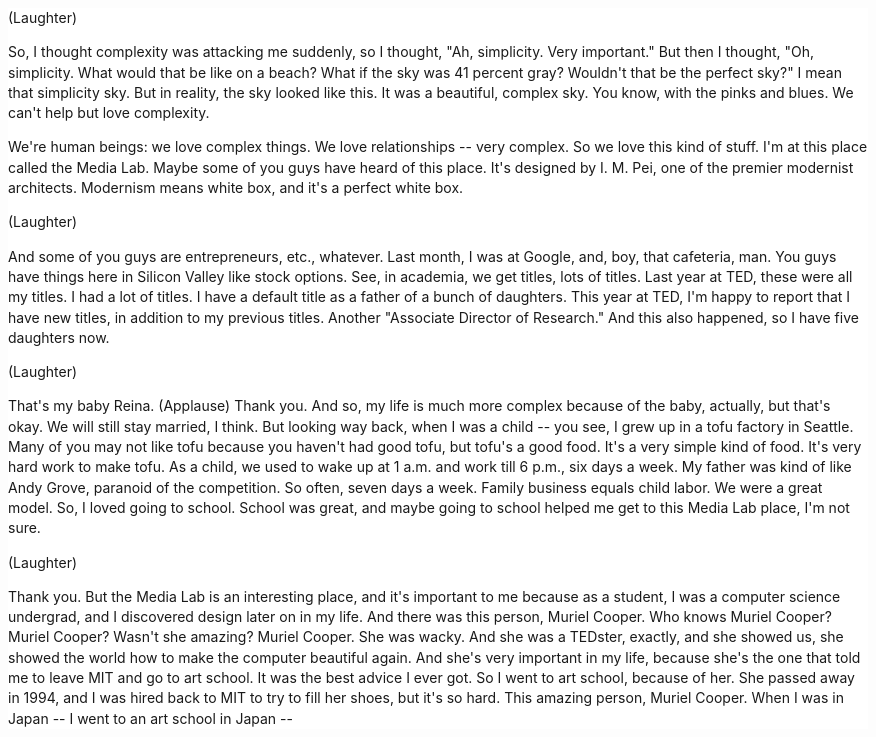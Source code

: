(Laughter)

So, I thought complexity was attacking me suddenly,
so I thought, &quot;Ah, simplicity. Very important.&quot;
But then I thought, &quot;Oh, simplicity. What would that be like on a beach?
What if the sky was 41 percent gray? Wouldn&#39;t that be the perfect sky?&quot;
I mean that simplicity sky.
But in reality, the sky looked like this. It was a beautiful, complex sky.
You know, with the pinks and blues. We can&#39;t help but love complexity.

We&#39;re human beings: we love complex things.
We love relationships -- very complex. So we love this kind of stuff.
I&#39;m at this place called the Media Lab.
Maybe some of you guys have heard of this place.
It&#39;s designed by I. M. Pei, one of the premier modernist architects.
Modernism means white box, and it&#39;s a perfect white box.

(Laughter)

And some of you guys are entrepreneurs, etc., whatever.
Last month, I was at Google, and, boy, that cafeteria, man.
You guys have things here in Silicon Valley like stock options.
See, in academia, we get titles, lots of titles.
Last year at TED, these were all my titles. I had a lot of titles.
I have a default title as a father of a bunch of daughters.
This year at TED, I&#39;m happy to report that I have new titles,
in addition to my previous titles.
Another &quot;Associate Director of Research.&quot;
And this also happened, so I have five daughters now.

(Laughter)

That&#39;s my baby Reina. 
(Applause)
 Thank you.
And so, my life is much more complex because of the baby, actually,
but that&#39;s okay. We will still stay married, I think.
But looking way back, when I was a child --
you see, I grew up in a tofu factory in Seattle.
Many of you may not like tofu because you haven&#39;t had good tofu,
but tofu&#39;s a good food. It&#39;s a very simple kind of food.
It&#39;s very hard work to make tofu.
As a child, we used to wake up at 1 a.m. and work till 6 p.m., six days a week.
My father was kind of like Andy Grove, paranoid of the competition.
So often, seven days a week. Family business equals child labor.
We were a great model. So, I loved going to school.
School was great, and maybe going to school
helped me get to this Media Lab place, I&#39;m not sure.

(Laughter)

Thank you.
But the Media Lab is an interesting place, and it&#39;s important to me
because as a student, I was a computer science undergrad,
and I discovered design later on in my life.
And there was this person, Muriel Cooper.
Who knows Muriel Cooper? Muriel Cooper?
Wasn&#39;t she amazing? Muriel Cooper. She was wacky.
And she was a TEDster, exactly, and she showed us,
she showed the world how to make the computer beautiful again.
And she&#39;s very important in my life,
because she&#39;s the one that told me to leave MIT and go to art school.
It was the best advice I ever got. So I went to art school, because of her.
She passed away in 1994,
and I was hired back to MIT to try to fill her shoes, but it&#39;s so hard.
This amazing person, Muriel Cooper.
When I was in Japan -- I went to an art school in Japan --